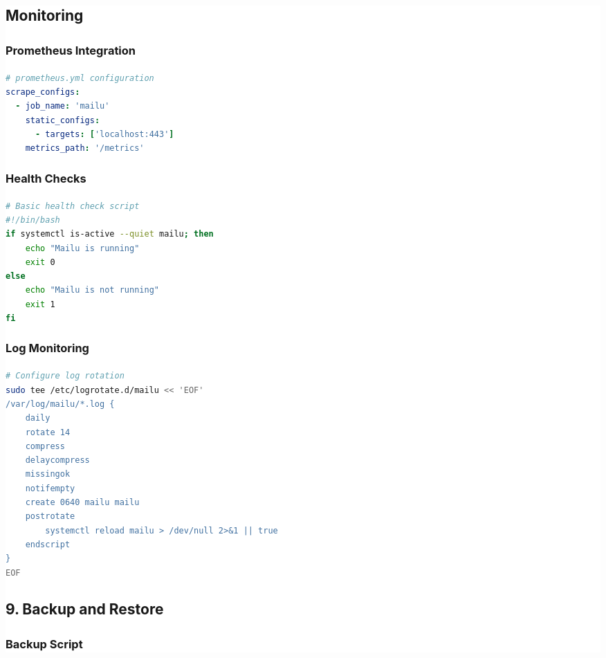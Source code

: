## Monitoring

### Prometheus Integration

```yaml
# prometheus.yml configuration
scrape_configs:
  - job_name: 'mailu'
    static_configs:
      - targets: ['localhost:443']
    metrics_path: '/metrics'
```

### Health Checks

```bash
# Basic health check script
#!/bin/bash
if systemctl is-active --quiet mailu; then
    echo "Mailu is running"
    exit 0
else
    echo "Mailu is not running"
    exit 1
fi
```

### Log Monitoring

```bash
# Configure log rotation
sudo tee /etc/logrotate.d/mailu << 'EOF'
/var/log/mailu/*.log {
    daily
    rotate 14
    compress
    delaycompress
    missingok
    notifempty
    create 0640 mailu mailu
    postrotate
        systemctl reload mailu > /dev/null 2>&1 || true
    endscript
}
EOF
```

## 9. Backup and Restore

### Backup Script
